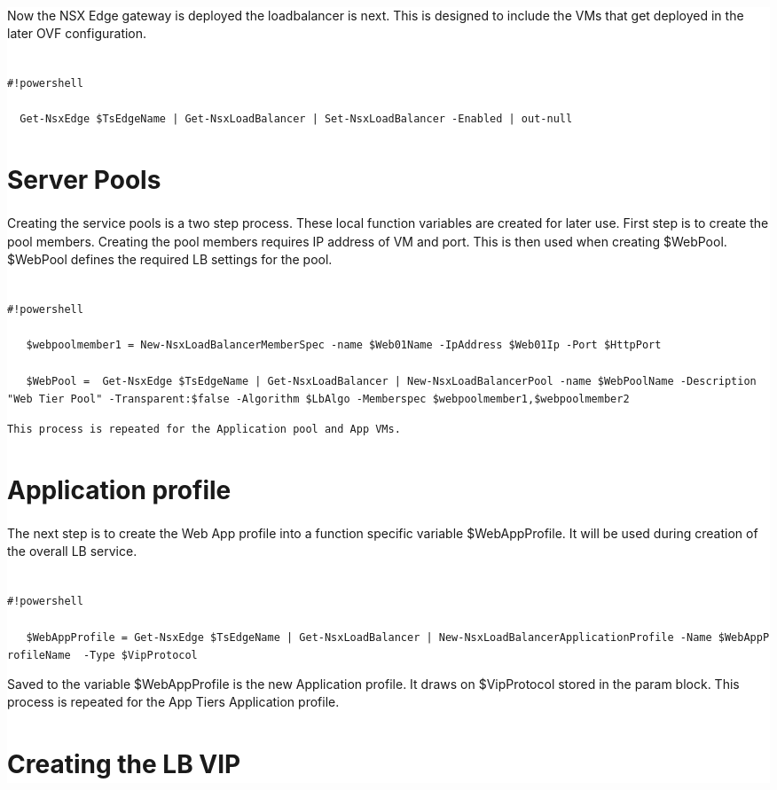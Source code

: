 Now the NSX Edge gateway is deployed the loadbalancer is next. This is designed to include the VMs that get deployed in the later OVF configuration.


```

#!powershell

  Get-NsxEdge $TsEdgeName | Get-NsxLoadBalancer | Set-NsxLoadBalancer -Enabled | out-null

```

# Server Pools

Creating the service pools is a two step process. These local function variables are created for later use. First step is to create the pool members. Creating the pool members requires IP address of VM and port. This is then used when creating $WebPool. $WebPool defines the required LB settings for the pool.


```

#!powershell

   $webpoolmember1 = New-NsxLoadBalancerMemberSpec -name $Web01Name -IpAddress $Web01Ip -Port $HttpPort

   $WebPool =  Get-NsxEdge $TsEdgeName | Get-NsxLoadBalancer | New-NsxLoadBalancerPool -name $WebPoolName -Description "Web Tier Pool" -Transparent:$false -Algorithm $LbAlgo -Memberspec $webpoolmember1,$webpoolmember2

```

    This process is repeated for the Application pool and App VMs.

# Application profile

The next step is to create the Web App profile into a function specific variable $WebAppProfile. It will be used during creation of the overall LB service.

```

#!powershell

   $WebAppProfile = Get-NsxEdge $TsEdgeName | Get-NsxLoadBalancer | New-NsxLoadBalancerApplicationProfile -Name $WebAppProfileName  -Type $VipProtocol

```

Saved to the variable $WebAppProfile is the new Application profile. It draws on $VipProtocol stored in the param block. This process is repeated for the App Tiers Application profile.

# Creating the LB VIP
